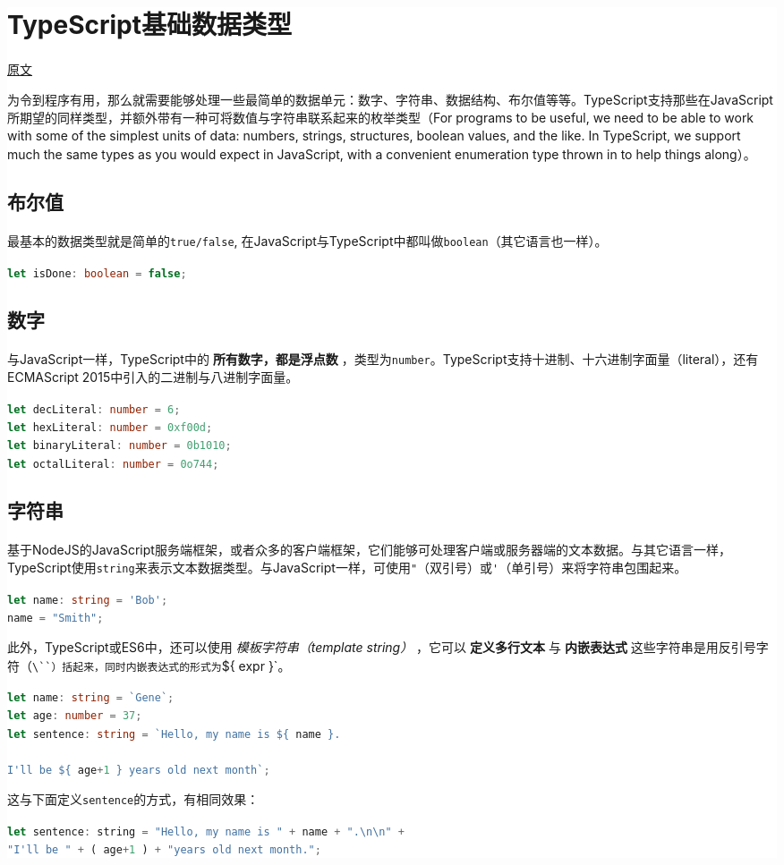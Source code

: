 # TypeScript基础数据类型

[原文](https://www.typescriptlang.org/docs/handbook/basic-types.html)

为令到程序有用，那么就需要能够处理一些最简单的数据单元：数字、字符串、数据结构、布尔值等等。TypeScript支持那些在JavaScript所期望的同样类型，并额外带有一种可将数值与字符串联系起来的枚举类型（For programs to be useful, we need to be able to work with some of the simplest units of data: numbers, strings, structures, boolean values, and the like. In TypeScript, we support much the same types as you would expect in JavaScript, with a convenient enumeration type thrown in to help things along）。

## 布尔值

最基本的数据类型就是简单的`true/false`, 在JavaScript与TypeScript中都叫做`boolean`（其它语言也一样）。

```typescript
let isDone: boolean = false;
```


## 数字

与JavaScript一样，TypeScript中的 **所有数字，都是浮点数** ，类型为`number`。TypeScript支持十进制、十六进制字面量（literal），还有ECMAScript 2015中引入的二进制与八进制字面量。

```typescript
let decLiteral: number = 6;
let hexLiteral: number = 0xf00d;
let binaryLiteral: number = 0b1010;
let octalLiteral: number = 0o744;
```

## 字符串

基于NodeJS的JavaScript服务端框架，或者众多的客户端框架，它们能够可处理客户端或服务器端的文本数据。与其它语言一样，TypeScript使用`string`来表示文本数据类型。与JavaScript一样，可使用`"`（双引号）或`'`（单引号）来将字符串包围起来。

```typescript
let name: string = 'Bob';
name = "Smith";
```

此外，TypeScript或ES6中，还可以使用 *模板字符串（template string）* ，它可以 **定义多行文本** 与 **内嵌表达式** 这些字符串是用反引号字符（`\``）括起来，同时内嵌表达式的形式为`${ expr }`。

```typescript
let name: string = `Gene`;
let age: number = 37;
let sentence: string = `Hello, my name is ${ name }.

I'll be ${ age+1 } years old next month`;
```

这与下面定义`sentence`的方式，有相同效果：

```javascript
let sentence: string = "Hello, my name is " + name + ".\n\n" +
"I'll be " + ( age+1 ) + "years old next month.";
```
